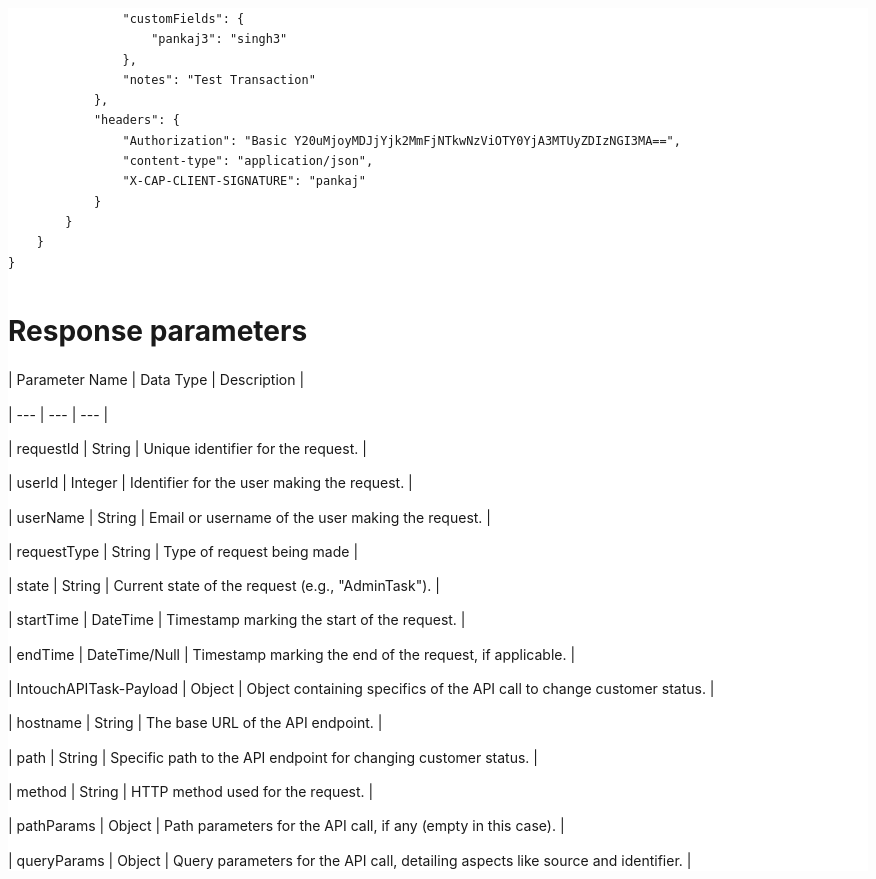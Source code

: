 ```
                "customFields": {
                    "pankaj3": "singh3"
                },
                "notes": "Test Transaction"
            },
            "headers": {
                "Authorization": "Basic Y20uMjoyMDJjYjk2MmFjNTkwNzViOTY0YjA3MTUyZDIzNGI3MA==",
                "content-type": "application/json",
                "X-CAP-CLIENT-SIGNATURE": "pankaj"
            }
        }
    }
}
```

# Response parameters

| Parameter Name | Data Type | Description |

| --- | --- | --- |

| requestId | String | Unique identifier for the request. |

| userId | Integer | Identifier for the user making the request. |

| userName | String | Email or username of the user making the request. |

| requestType | String | Type of request being made |

| state | String | Current state of the request (e.g., "AdminTask"). |

| startTime | DateTime | Timestamp marking the start of the request. |

| endTime | DateTime/Null | Timestamp marking the end of the request, if applicable. |

| IntouchAPITask-Payload | Object | Object containing specifics of the API call to change customer status. |

| hostname | String | The base URL of the API endpoint. |

| path | String | Specific path to the API endpoint for changing customer status. |

| method | String | HTTP method used for the request. |

| pathParams | Object | Path parameters for the API call, if any (empty in this case). |

| queryParams | Object | Query parameters for the API call, detailing aspects like source and identifier. |
